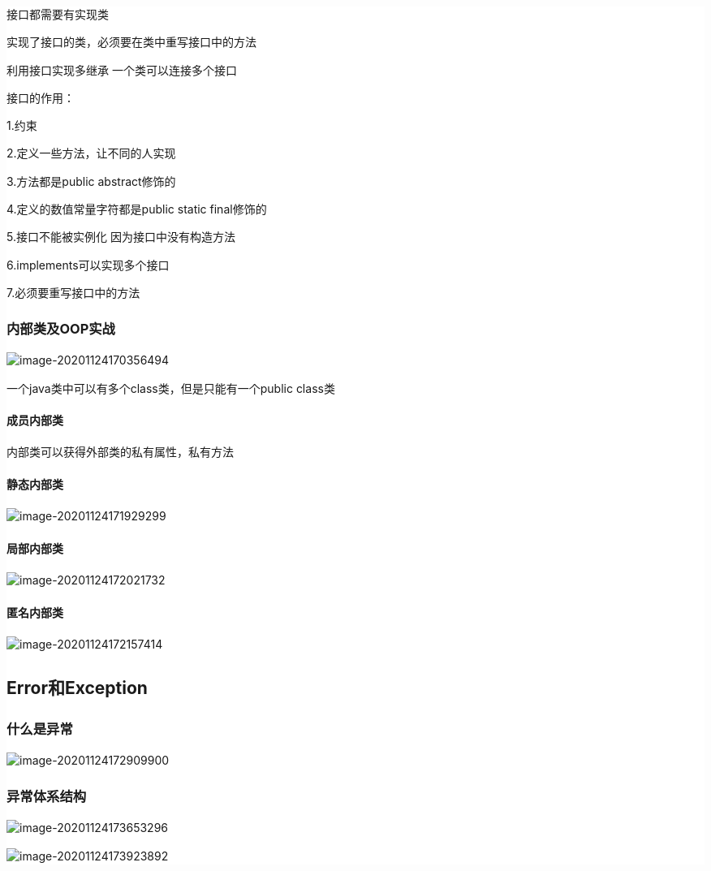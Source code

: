 接口都需要有实现类

实现了接口的类，必须要在类中重写接口中的方法

利用接口实现多继承  一个类可以连接多个接口

接口的作用：

1.约束

2.定义一些方法，让不同的人实现

3.方法都是public abstract修饰的

4.定义的数值常量字符都是public static final修饰的

5.接口不能被实例化	因为接口中没有构造方法

6.implements可以实现多个接口

7.必须要重写接口中的方法

### 内部类及OOP实战

![image-20201124170356494](C:\Users\13920\AppData\Roaming\Typora\typora-user-images\image-20201124170356494.png)

一个java类中可以有多个class类，但是只能有一个public class类

#### 成员内部类

内部类可以获得外部类的私有属性，私有方法

#### 静态内部类

![image-20201124171929299](C:\Users\13920\AppData\Roaming\Typora\typora-user-images\image-20201124171929299.png)

#### 局部内部类

![image-20201124172021732](C:\Users\13920\AppData\Roaming\Typora\typora-user-images\image-20201124172021732.png)

#### 匿名内部类

![image-20201124172157414](C:\Users\13920\AppData\Roaming\Typora\typora-user-images\image-20201124172157414.png)

## Error和Exception

### 什么是异常

![image-20201124172909900](C:\Users\13920\AppData\Roaming\Typora\typora-user-images\image-20201124172909900.png)

### 异常体系结构

![image-20201124173653296](C:\Users\13920\AppData\Roaming\Typora\typora-user-images\image-20201124173653296.png)

![image-20201124173923892](C:\Users\13920\AppData\Roaming\Typora\typora-user-images\image-20201124173923892.png)
